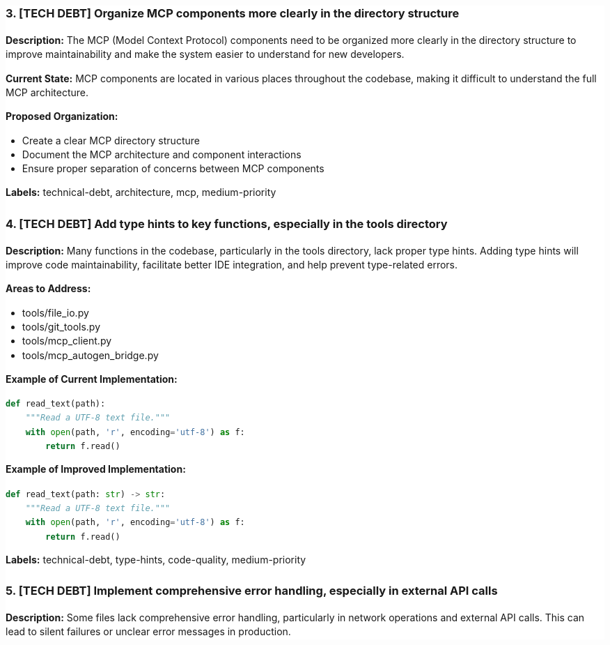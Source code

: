 ### 3. [TECH DEBT] Organize MCP components more clearly in the directory structure
**Description:**
The MCP (Model Context Protocol) components need to be organized more clearly in the directory structure to improve maintainability and make the system easier to understand for new developers.

**Current State:**
MCP components are located in various places throughout the codebase, making it difficult to understand the full MCP architecture.

**Proposed Organization:**
- Create a clear MCP directory structure
- Document the MCP architecture and component interactions
- Ensure proper separation of concerns between MCP components

**Labels:** technical-debt, architecture, mcp, medium-priority

### 4. [TECH DEBT] Add type hints to key functions, especially in the tools directory
**Description:**
Many functions in the codebase, particularly in the tools directory, lack proper type hints. Adding type hints will improve code maintainability, facilitate better IDE integration, and help prevent type-related errors.

**Areas to Address:**
- tools/file_io.py
- tools/git_tools.py
- tools/mcp_client.py
- tools/mcp_autogen_bridge.py

**Example of Current Implementation:**
```python
def read_text(path):
    """Read a UTF-8 text file."""
    with open(path, 'r', encoding='utf-8') as f:
        return f.read()
```

**Example of Improved Implementation:**
```python
def read_text(path: str) -> str:
    """Read a UTF-8 text file."""
    with open(path, 'r', encoding='utf-8') as f:
        return f.read()
```

**Labels:** technical-debt, type-hints, code-quality, medium-priority

### 5. [TECH DEBT] Implement comprehensive error handling, especially in external API calls
**Description:**
Some files lack comprehensive error handling, particularly in network operations and external API calls. This can lead to silent failures or unclear error messages in production.

